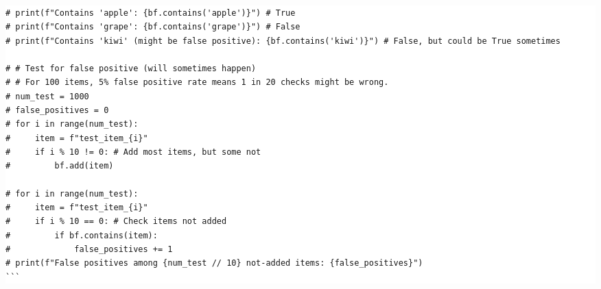     # print(f"Contains 'apple': {bf.contains('apple')}") # True
    # print(f"Contains 'grape': {bf.contains('grape')}") # False
    # print(f"Contains 'kiwi' (might be false positive): {bf.contains('kiwi')}") # False, but could be True sometimes

    # # Test for false positive (will sometimes happen)
    # # For 100 items, 5% false positive rate means 1 in 20 checks might be wrong.
    # num_test = 1000
    # false_positives = 0
    # for i in range(num_test):
    #     item = f"test_item_{i}"
    #     if i % 10 != 0: # Add most items, but some not
    #         bf.add(item)

    # for i in range(num_test):
    #     item = f"test_item_{i}"
    #     if i % 10 == 0: # Check items not added
    #         if bf.contains(item):
    #             false_positives += 1
    # print(f"False positives among {num_test // 10} not-added items: {false_positives}")
    ```
